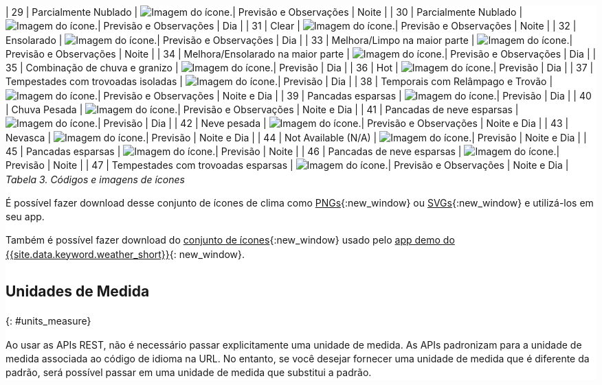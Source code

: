 | 29 | Parcialmente Nublado            | <img src="images/29.png " width="100" height="100" alt="Imagem do ícone."/>| Previsão e Observações | Noite       |
| 30 | Parcialmente Nublado            | <img src="images/30.png " width="100" height="100" alt="Imagem do ícone."/>| Previsão e Observações | Dia         |
| 31 | Clear                    | <img src="images/31.png " width="100" height="100" alt="Imagem do ícone."/>| Previsão e Observações | Noite       |
| 32 | Ensolarado                    | <img src="images/32.png " width="100" height="100" alt="Imagem do ícone."/>| Previsão e Observações | Dia         |
| 33 | Melhora/Limpo na maior parte      | <img src="images/33.png " width="100" height="100" alt="Imagem do ícone."/>| Previsão e Observações | Noite       |
| 34 | Melhora/Ensolarado na maior parte      | <img src="images/34.png " width="100" height="100" alt="Imagem do ícone."/>| Previsão e Observações | Dia         |
| 35 | Combinação de chuva e granizo        | <img src="images/35.png " width="100" height="100" alt="Imagem do ícone."/>| Previsão                | Dia         |
| 36 | Hot                      | <img src="images/36.png " width="100" height="100" alt="Imagem do ícone."/>| Previsão                | Dia         |
| 37 | Tempestades com trovoadas isoladas   | <img src="images/37.png " width="100" height="100" alt="Imagem do ícone."/>| Previsão                | Dia         |
| 38 | Temporais com Relâmpago e Trovão            | <img src="images/38.png " width="100" height="100" alt="Imagem do ícone."/>| Previsão e Observações | Noite e Dia |
| 39 | Pancadas esparsas        | <img src="images/39.png " width="100" height="100" alt="Imagem do ícone."/>| Previsão                | Dia          |
| 40 | Chuva Pesada               | <img src="images/40.png " width="100" height="100" alt="Imagem do ícone."/>| Previsão e Observações | Noite e Dia |
| 41 | Pancadas de neve esparsas   | <img src="images/41.png " width="100" height="100" alt="Imagem do ícone."/>| Previsão                | Dia         |
| 42 | Neve pesada               | <img src="images/42.png " width="100" height="100" alt="Imagem do ícone."/>| Previsão e Observações | Noite e Dia |
| 43 | Nevasca                 | <img src="images/43.png " width="100" height="100" alt="Imagem do ícone."/>| Previsão                | Noite e Dia |
| 44 | Not Available (N/A)      | <img src="images/44.png " width="100" height="100" alt="Imagem do ícone."/>| Previsão                | Noite e Dia |
| 45 | Pancadas esparsas        | <img src="images/45.png " width="100" height="100" alt="Imagem do ícone."/>| Previsão                | Noite       |
| 46 | Pancadas de neve esparsas   | <img src="images/46.png " width="100" height="100" alt="Imagem do ícone."/>| Previsão                | Noite       |
| 47 | Tempestades com trovoadas esparsas  | <img src="images/47.png " width="100" height="100" alt="Imagem do ícone."/>| Previsão e Observações | Noite e Dia |
*Tabela 3. Códigos e imagens de ícones*

É possível fazer download desse conjunto de ícones de clima como [PNGs](https://twcdocs.mybluemix.net/download/weather_icons_200x200_png.zip){:new_window}
ou [SVGs](https://twcdocs.mybluemix.net/download/weather_icons_200x200_svg.zip){:new_window} e utilizá-los em seu app. 

Também é possível fazer download do [conjunto de ícones](https://twcdocs.mybluemix.net/download/weatherinsightsicons.zip){:new_window} usado
pelo [app demo do {{site.data.keyword.weather_short}}](http://weather-company-data-demo.{APPDomain}){: new_window}.

## Unidades de Medida
{: #units_measure}

Ao usar as APIs REST, não é necessário passar explicitamente uma unidade de medida. As APIs padronizam para a unidade de medida
associada ao código de idioma na URL. No entanto, se você desejar
fornecer uma unidade de medida que é diferente da padrão, será
possível passar em uma unidade de medida que
substitui a padrão.
